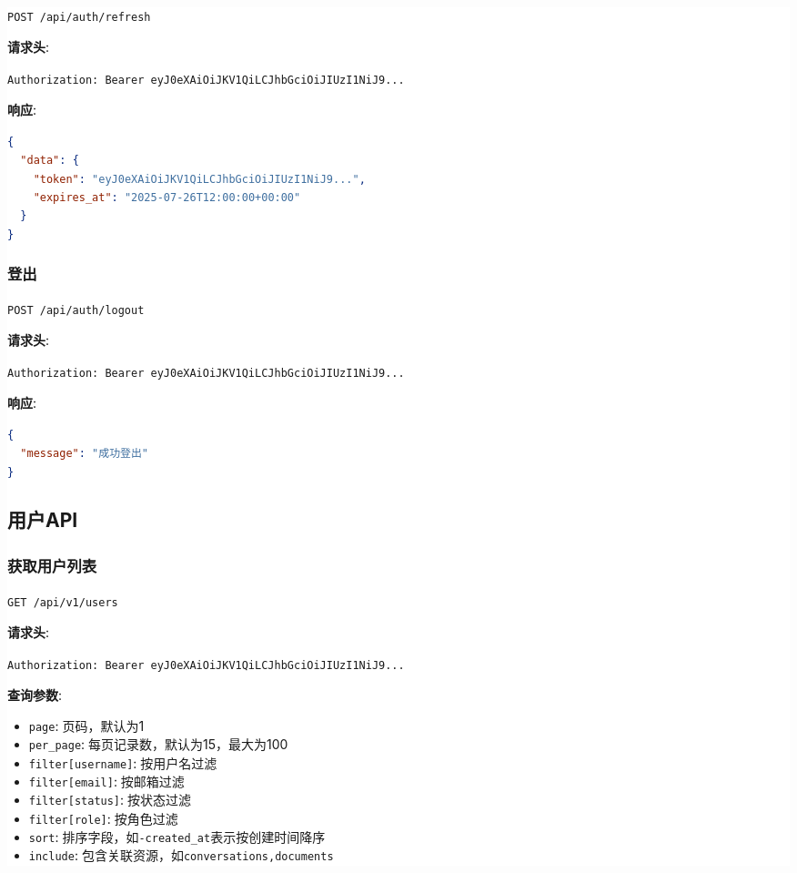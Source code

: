 ```
POST /api/auth/refresh
```

**请求头**:

```
Authorization: Bearer eyJ0eXAiOiJKV1QiLCJhbGciOiJIUzI1NiJ9...
```

**响应**:

```json
{
  "data": {
    "token": "eyJ0eXAiOiJKV1QiLCJhbGciOiJIUzI1NiJ9...",
    "expires_at": "2025-07-26T12:00:00+00:00"
  }
}
```

### 登出

```
POST /api/auth/logout
```

**请求头**:

```
Authorization: Bearer eyJ0eXAiOiJKV1QiLCJhbGciOiJIUzI1NiJ9...
```

**响应**:

```json
{
  "message": "成功登出"
}
```

## 用户API

### 获取用户列表

```
GET /api/v1/users
```

**请求头**:

```
Authorization: Bearer eyJ0eXAiOiJKV1QiLCJhbGciOiJIUzI1NiJ9...
```

**查询参数**:

- `page`: 页码，默认为1
- `per_page`: 每页记录数，默认为15，最大为100
- `filter[username]`: 按用户名过滤
- `filter[email]`: 按邮箱过滤
- `filter[status]`: 按状态过滤
- `filter[role]`: 按角色过滤
- `sort`: 排序字段，如`-created_at`表示按创建时间降序
- `include`: 包含关联资源，如`conversations,documents`
